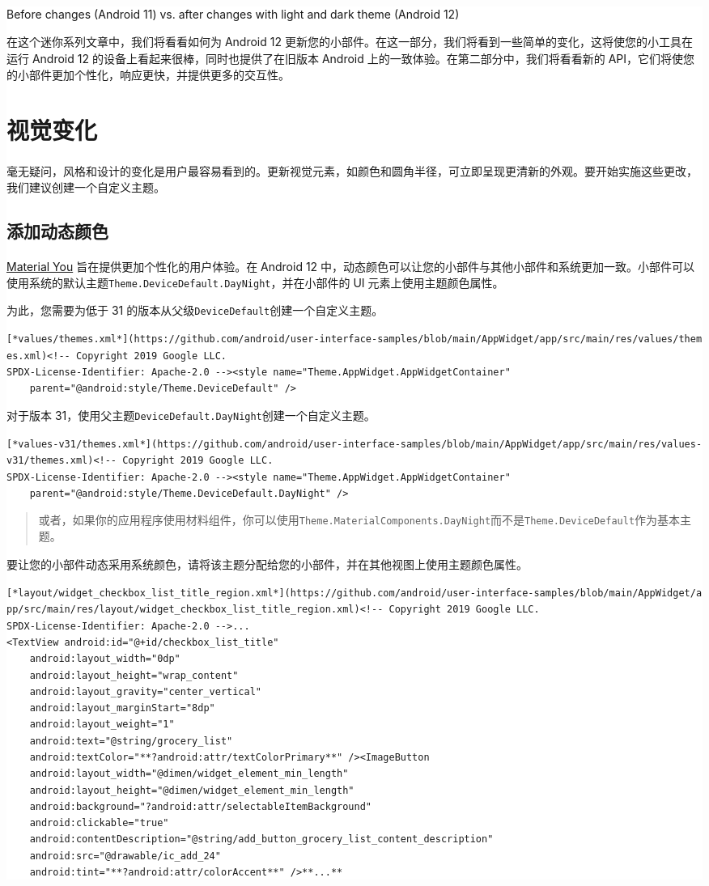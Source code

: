 Before changes (Android 11) vs. after changes with light and dark theme (Android 12)

在这个迷你系列文章中，我们将看看如何为 Android 12 更新您的小部件。在这一部分，我们将看到一些简单的变化，这将使您的小工具在运行 Android 12 的设备上看起来很棒，同时也提供了在旧版本 Android 上的一致体验。在第二部分中，我们将看看新的 API，它们将使您的小部件更加个性化，响应更快，并提供更多的交互性。

# 视觉变化

毫无疑问，风格和设计的变化是用户最容易看到的。更新视觉元素，如颜色和圆角半径，可立即呈现更清新的外观。要开始实施这些更改，我们建议创建一个自定义主题。

## 添加动态颜色

[Material You](https://www.youtube.com/watch?v=rLKtIGY2Mgc) 旨在提供更加个性化的用户体验。在 Android 12 中，动态颜色可以让您的小部件与其他小部件和系统更加一致。小部件可以使用系统的默认主题`Theme.DeviceDefault.DayNight`，并在小部件的 UI 元素上使用主题颜色属性。

为此，您需要为低于 31 的版本从父级`DeviceDefault`创建一个自定义主题。

```
[*values/themes.xml*](https://github.com/android/user-interface-samples/blob/main/AppWidget/app/src/main/res/values/themes.xml)<!-- Copyright 2019 Google LLC.
SPDX-License-Identifier: Apache-2.0 --><style name="Theme.AppWidget.AppWidgetContainer" 
    parent="@android:style/Theme.DeviceDefault" />
```

对于版本 31，使用父主题`DeviceDefault.DayNight`创建一个自定义主题。

```
[*values-v31/themes.xml*](https://github.com/android/user-interface-samples/blob/main/AppWidget/app/src/main/res/values-v31/themes.xml)<!-- Copyright 2019 Google LLC.
SPDX-License-Identifier: Apache-2.0 --><style name="Theme.AppWidget.AppWidgetContainer"  
    parent="@android:style/Theme.DeviceDefault.DayNight" />
```

> 或者，如果你的应用程序使用材料组件，你可以使用`Theme.MaterialComponents.DayNight`而不是`Theme.DeviceDefault`作为基本主题。

要让您的小部件动态采用系统颜色，请将该主题分配给您的小部件，并在其他视图上使用主题颜色属性。

```
[*layout/widget_checkbox_list_title_region.xml*](https://github.com/android/user-interface-samples/blob/main/AppWidget/app/src/main/res/layout/widget_checkbox_list_title_region.xml)<!-- Copyright 2019 Google LLC.
SPDX-License-Identifier: Apache-2.0 -->...
<TextView android:id="@+id/checkbox_list_title"
    android:layout_width="0dp"
    android:layout_height="wrap_content"     
    android:layout_gravity="center_vertical" 
    android:layout_marginStart="8dp" 
    android:layout_weight="1" 
    android:text="@string/grocery_list" 
    android:textColor="**?android:attr/textColorPrimary**" /><ImageButton
    android:layout_width="@dimen/widget_element_min_length"
    android:layout_height="@dimen/widget_element_min_length"
    android:background="?android:attr/selectableItemBackground"
    android:clickable="true"
    android:contentDescription="@string/add_button_grocery_list_content_description"
    android:src="@drawable/ic_add_24"
    android:tint="**?android:attr/colorAccent**" />**...**
```
